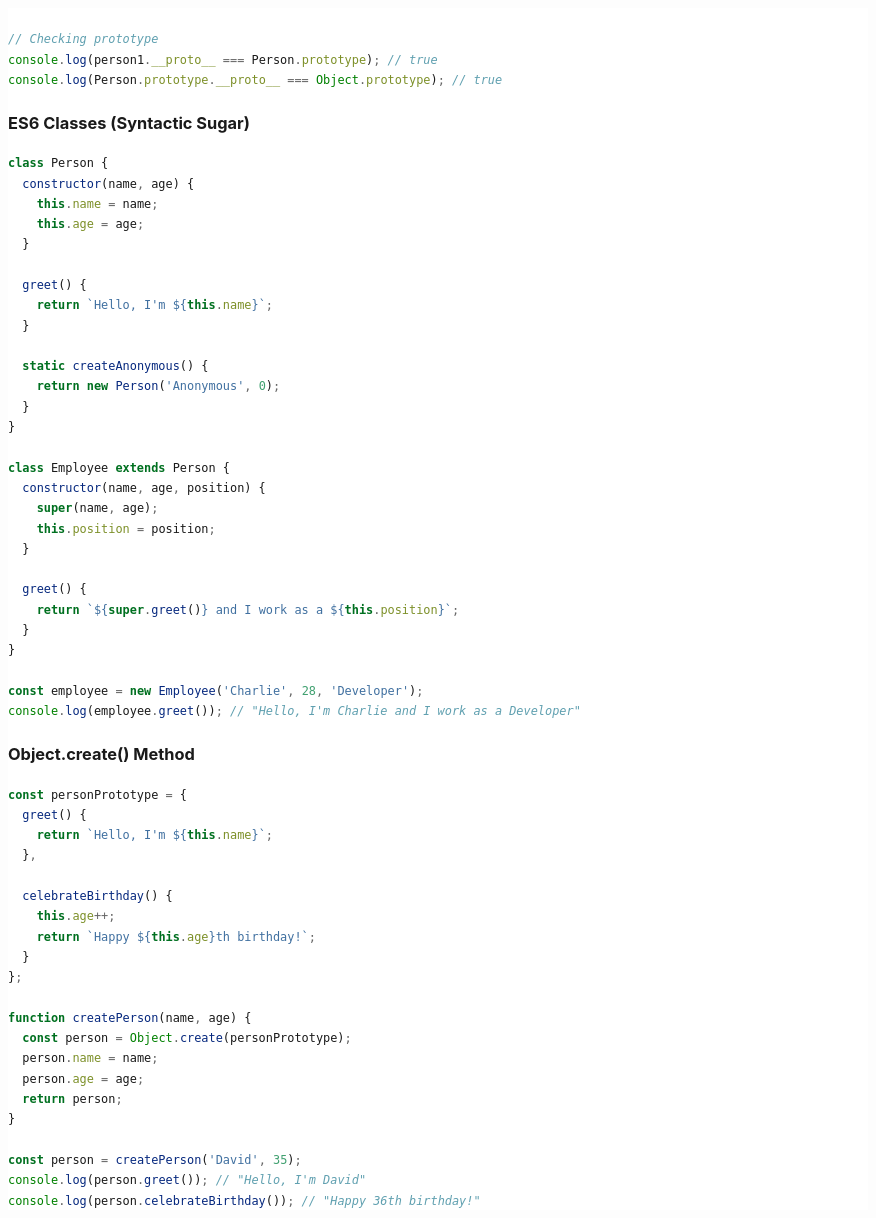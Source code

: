 ```javascript

// Checking prototype
console.log(person1.__proto__ === Person.prototype); // true
console.log(Person.prototype.__proto__ === Object.prototype); // true
```

### ES6 Classes (Syntactic Sugar)
```javascript
class Person {
  constructor(name, age) {
    this.name = name;
    this.age = age;
  }

  greet() {
    return `Hello, I'm ${this.name}`;
  }

  static createAnonymous() {
    return new Person('Anonymous', 0);
  }
}

class Employee extends Person {
  constructor(name, age, position) {
    super(name, age);
    this.position = position;
  }

  greet() {
    return `${super.greet()} and I work as a ${this.position}`;
  }
}

const employee = new Employee('Charlie', 28, 'Developer');
console.log(employee.greet()); // "Hello, I'm Charlie and I work as a Developer"
```

### Object.create() Method
```javascript
const personPrototype = {
  greet() {
    return `Hello, I'm ${this.name}`;
  },

  celebrateBirthday() {
    this.age++;
    return `Happy ${this.age}th birthday!`;
  }
};

function createPerson(name, age) {
  const person = Object.create(personPrototype);
  person.name = name;
  person.age = age;
  return person;
}

const person = createPerson('David', 35);
console.log(person.greet()); // "Hello, I'm David"
console.log(person.celebrateBirthday()); // "Happy 36th birthday!"
```
